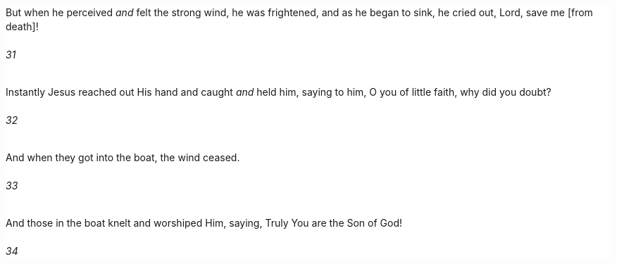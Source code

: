


But when he perceived _and_ felt the strong wind, he was frightened, and as he began to sink, he cried out, Lord, save me [from death]! 













###### 31 






Instantly Jesus reached out His hand and caught _and_ held him, saying to him, O you of little faith, why did you doubt? 













###### 32 






And when they got into the boat, the wind ceased. 













###### 33 






And those in the boat knelt and worshiped Him, saying, Truly You are the Son of God! 













###### 34 
